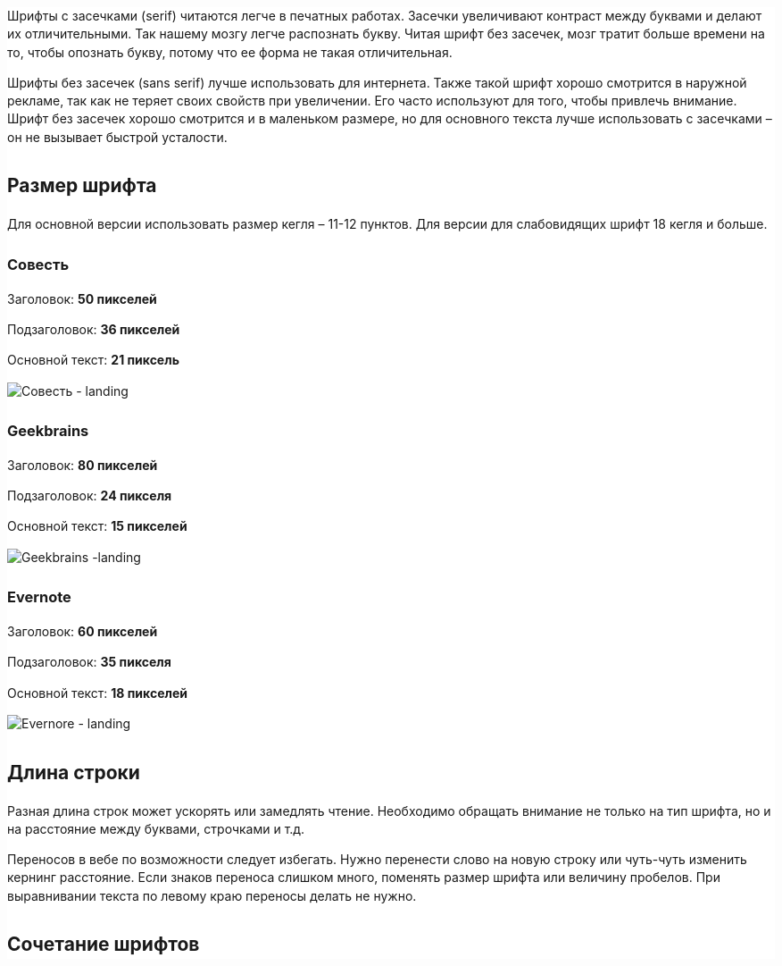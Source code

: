 Шрифты с засечками (serif) читаются легче в печатных работах. Засечки увеличивают контраст между буквами и делают их отличительными. Так нашему мозгу легче распознать букву. Читая шрифт без засечек, мозг тратит больше времени на то, чтобы опознать букву, потому что ее форма не такая отличительная.

Шрифты без засечек (sans serif) лучше использовать для интернета. Также такой шрифт хорошо смотрится в наружной рекламе, так как не теряет своих свойств при увеличении. Его часто используют для того, чтобы привлечь внимание. Шрифт без засечек хорошо смотрится и в маленьком размере, но для основного текста лучше использовать с засечками – он не вызывает быстрой усталости.

## Размер шрифта

Для основной версии использовать размер кегля – 11-12 пунктов. Для версии для слабовидящих шрифт 18 кегля и больше.

### Совесть

Заголовок: **50 пикселей**

Подзаголовок: **36 пикселей**

Основной текст: **21 пиксель**

![Совесть - landing](/images/pages/guides/ui-ux-guideline/uiuxg_icons_fonts/2.png)

### Geekbrains

Заголовок: **80 пикселей**

Подзаголовок: **24 пикселя**

Основной текст: **15 пикселей**

![Geekbrains -landing](/images/pages/guides/ui-ux-guideline/uiuxg_icons_fonts/3.png)

### Evernote

Заголовок: **60 пикселей**

Подзаголовок: **35 пикселя**

Основной текст: **18 пикселей**

![Evernore - landing](/images/pages/guides/ui-ux-guideline/uiuxg_icons_fonts/4.png)

## Длина строки

Разная длина строк может ускорять или замедлять чтение. Необходимо обращать внимание не только на тип шрифта, но и на расстояние между буквами, строчками и т.д.

Переносов в вебе по возможности следует избегать. Нужно перенести слово на новую строку или чуть-чуть изменить кернинг расстояние. Если знаков переноса слишком много, поменять размер шрифта или величину пробелов. При выравнивании текста по левому краю переносы делать не нужно.

## Сочетание шрифтов
